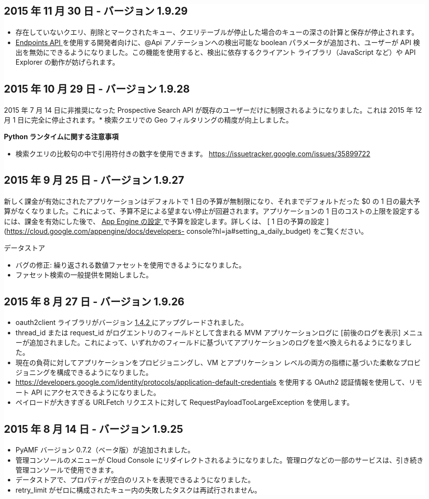 ##  2015 年 11 月 30 日 - バージョン 1.9.29

  * 存在していないクエリ、削除とマークされたキュー、クエリテーブルが停止した場合のキューの深さの計算と保存が停止されます。 
  * [ Endpoints API ](https://cloud.google.com/appengine/docs/standard/python/endpoints/create_api?hl=ja#defining_the_api_endpointsapi) を使用する開発者向けに、@Api アノテーションへの検出可能な boolean パラメータが追加され、ユーザーが API 検出を無効にできるようになりました。この機能を使用すると、検出に依存するクライアント ライブラリ（JavaScript など）や API Explorer の動作が妨げられます。 

##  2015 年 10 月 29 日 - バージョン 1.9.28

2015 年 7 月 14 日に非推奨になった Prospective Search API が既存のユーザーだけに制限されるようになりました。これは
2015 年 12 月 1 日に完全に停止されます。* 検索クエリでの Geo フィルタリングの精度が向上しました。

**Python ランタイムに関する注意事項**

  * 検索クエリの比較句の中で引用符付きの数字を使用できます。 [ https://issuetracker.google.com/issues/35899722 ](https://issuetracker.google.com/issues/35899722?hl=ja)

##  2015 年 9 月 25 日 - バージョン 1.9.27

新しく課金が有効にされたアプリケーションはデフォルトで 1 日の予算が無制限になり、それまでデフォルトだった $0 の 1
日の最大予算がなくなりました。これによって、予算不足による望まない停止が回避されます。アプリケーションの 1
日のコストの上限を設定するには、課金を有効にした後で、 [ App Engine の設定
](https://console.cloud.google.com/project/_/appengine/settings?hl=ja)
で予算を設定します。詳しくは、 [ 1 日の予算の設定
](https://cloud.google.com/appengine/docs/developers-
console?hl=ja#setting_a_daily_budget) をご覧ください。

データストア

  * バグの修正: 繰り返される数値ファセットを使用できるようになりました。 
  * ファセット検索の一般提供を開始しました。 

##  2015 年 8 月 27 日 - バージョン 1.9.26

  * oauth2client ライブラリがバージョン [ 1.4.2 ](https://github.com/google/oauth2client/blob/master/CHANGELOG.md) にアップグレードされました。 
  * thread_id または request_id がログエントリのフィールドとして含まれる MVM アプリケーションログに [前後のログを表示] メニューが追加されました。これによって、いずれかのフィールドに基づいてアプリケーションのログを並べ換えられるようになりました。 
  * 現在の負荷に対してアプリケーションをプロビジョニングし、VM とアプリケーション レベルの両方の指標に基づいた柔軟なプロビジョニングを構成できるようになりました。 
  * https://developers.google.com/identity/protocols/application-default-credentials を使用する OAuth2 認証情報を使用して、リモート API にアクセスできるようになりました。 
  * ペイロードが大きすぎる URLFetch リクエストに対して RequestPayloadTooLargeException を使用します。 

##  2015 年 8 月 14 日 - バージョン 1.9.25

  * PyAMF バージョン 0.7.2（ベータ版）が追加されました。 
  * 管理コンソールのメニューが Cloud Console にリダイレクトされるようになりました。管理ログなどの一部のサービスは、引き続き管理コンソールで使用できます。 
  * データストアで、プロパティが空白のリストを表現できるようになりました。 
  * retry_limit がゼロに構成されたキュー内の失敗したタスクは再試行されません。 

